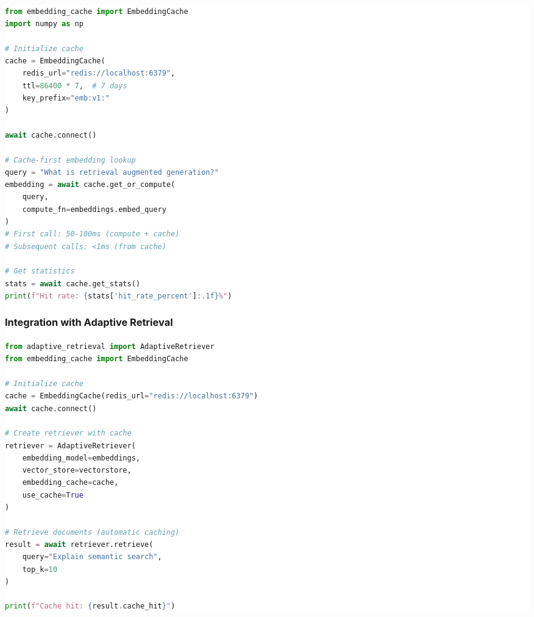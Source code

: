 ```python
from embedding_cache import EmbeddingCache
import numpy as np

# Initialize cache
cache = EmbeddingCache(
    redis_url="redis://localhost:6379",
    ttl=86400 * 7,  # 7 days
    key_prefix="emb:v1:"
)

await cache.connect()

# Cache-first embedding lookup
query = "What is retrieval augmented generation?"
embedding = await cache.get_or_compute(
    query,
    compute_fn=embeddings.embed_query
)
# First call: 50-100ms (compute + cache)
# Subsequent calls: <1ms (from cache)

# Get statistics
stats = await cache.get_stats()
print(f"Hit rate: {stats['hit_rate_percent']:.1f}%")
```

### Integration with Adaptive Retrieval

```python
from adaptive_retrieval import AdaptiveRetriever
from embedding_cache import EmbeddingCache

# Initialize cache
cache = EmbeddingCache(redis_url="redis://localhost:6379")
await cache.connect()

# Create retriever with cache
retriever = AdaptiveRetriever(
    embedding_model=embeddings,
    vector_store=vectorstore,
    embedding_cache=cache,
    use_cache=True
)

# Retrieve documents (automatic caching)
result = await retriever.retrieve(
    query="Explain semantic search",
    top_k=10
)

print(f"Cache hit: {result.cache_hit}")
```
